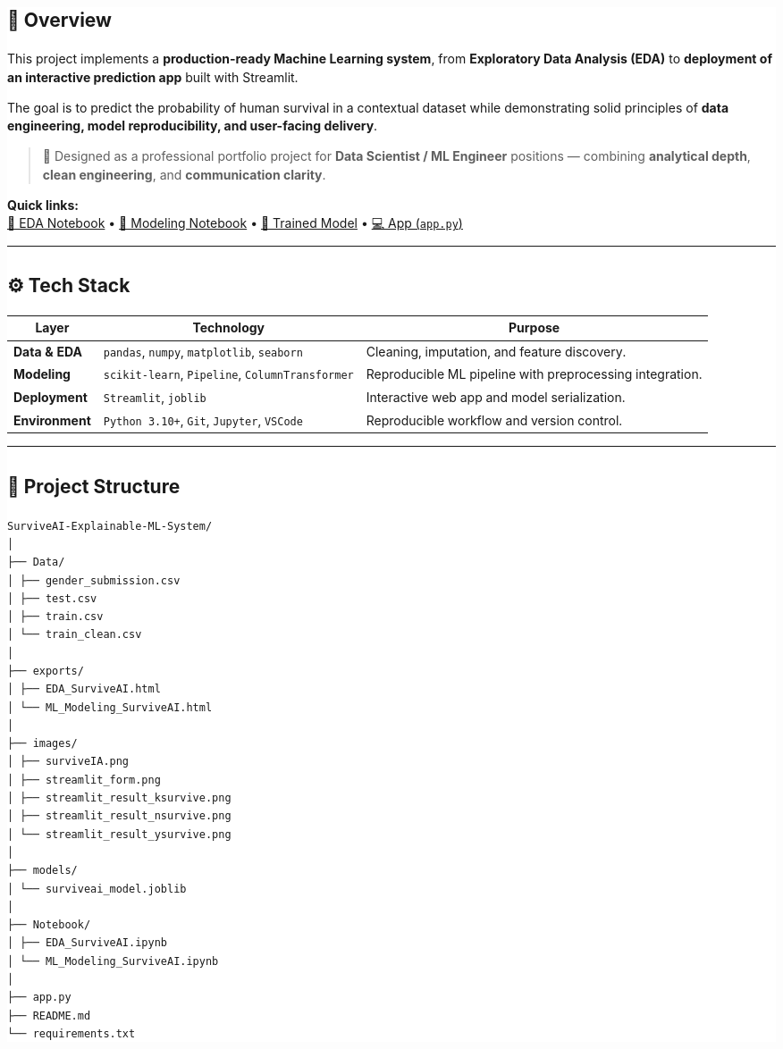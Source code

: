 
## 🧭 Overview  

This project implements a **production-ready Machine Learning system**, from **Exploratory Data Analysis (EDA)** to **deployment of an interactive prediction app** built with Streamlit.

The goal is to predict the probability of human survival in a contextual dataset while demonstrating solid principles of **data engineering, model reproducibility, and user-facing delivery**.

> 🎯 Designed as a professional portfolio project for **Data Scientist / ML Engineer** positions — combining **analytical depth**, **clean engineering**, and **communication clarity**.

**Quick links:**  
[📓 EDA Notebook](Notebook/EDA_SurviveAI.ipynb) • [📓 Modeling Notebook](Notebook/ML_Modeling_SurviveAI.ipynb) • [🧠 Trained Model](models/surviveai_model.joblib) • [💻 App (`app.py`)](app.py)

---

## ⚙️ Tech Stack  

| Layer | Technology | Purpose |
|-------|-------------|----------|
| **Data & EDA** | `pandas`, `numpy`, `matplotlib`, `seaborn` | Cleaning, imputation, and feature discovery. |
| **Modeling** | `scikit-learn`, `Pipeline`, `ColumnTransformer` | Reproducible ML pipeline with preprocessing integration. |
| **Deployment** | `Streamlit`, `joblib` | Interactive web app and model serialization. |
| **Environment** | `Python 3.10+`, `Git`, `Jupyter`, `VSCode` | Reproducible workflow and version control. |

---

## 🧩 Project Structure  

```
SurviveAI-Explainable-ML-System/
│
├── Data/
│ ├── gender_submission.csv
│ ├── test.csv
│ ├── train.csv
│ └── train_clean.csv
│
├── exports/
│ ├── EDA_SurviveAI.html
│ └── ML_Modeling_SurviveAI.html
│
├── images/
│ ├── surviveIA.png
│ ├── streamlit_form.png
│ ├── streamlit_result_ksurvive.png
│ ├── streamlit_result_nsurvive.png
│ └── streamlit_result_ysurvive.png
│
├── models/
│ └── surviveai_model.joblib
│
├── Notebook/
│ ├── EDA_SurviveAI.ipynb
│ └── ML_Modeling_SurviveAI.ipynb
│
├── app.py
├── README.md
└── requirements.txt
```
